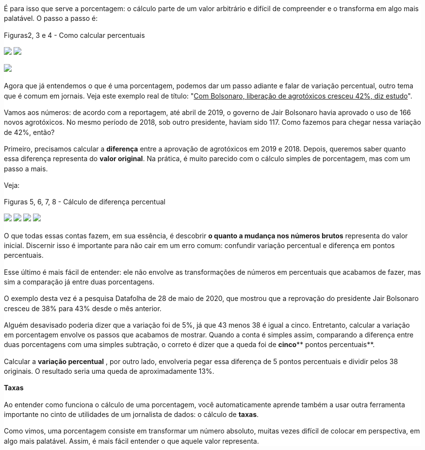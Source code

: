 É para isso que serve a porcentagem: o cálculo parte de um valor arbitrário e difícil de compreender e o transforma em algo mais palatável. O passo a passo é:

Figuras2, 3 e 4 - Como calcular percentuais

![](RackMultipart20200807-4-10x14ou_html_f944026a85b552ee.png) ![](RackMultipart20200807-4-10x14ou_html_14d33b825617923.png)

![](RackMultipart20200807-4-10x14ou_html_d3b35e2e7e54ee2a.png)

Agora que já entendemos o que é uma porcentagem, podemos dar um passo adiante e falar de variação percentual, outro tema que é comum em jornais. Veja este exemplo real de título: &quot;[Com Bolsonaro, liberação de agrotóxicos cresceu 42%, diz estudo](https://noticias.uol.com.br/meio-ambiente/ultimas-noticias/redacao/2019/05/17/com-bolsonaro-liberacao-de-agrotoxicos-cresceu-42-diz-estudo.htm)&quot;.

Vamos aos números: de acordo com a reportagem, até abril de 2019, o governo de Jair Bolsonaro havia aprovado o uso de 166 novos agrotóxicos. No mesmo período de 2018, sob outro presidente, haviam sido 117. Como fazemos para chegar nessa variação de 42%, então?

Primeiro, precisamos calcular a **diferença** entre a aprovação de agrotóxicos em 2019 e 2018. Depois, queremos saber quanto essa diferença representa do **valor original**. Na prática, é muito parecido com o cálculo simples de porcentagem, mas com um passo a mais.

Veja:

Figuras 5, 6, 7, 8 - Cálculo de diferença percentual

![](RackMultipart20200807-4-10x14ou_html_d388f07b626e2db3.png) ![](RackMultipart20200807-4-10x14ou_html_1e78d85f96c10d4.png) ![](RackMultipart20200807-4-10x14ou_html_ebd99b4ea5f8d5b4.png) ![](RackMultipart20200807-4-10x14ou_html_c6db6cc10b096922.png)

O que todas essas contas fazem, em sua essência, é descobrir **o quanto a mudança nos números brutos** representa do valor inicial. Discernir isso é importante para não cair em um erro comum: confundir variação percentual e diferença em pontos percentuais.

Esse último é mais fácil de entender: ele não envolve as transformações de números em percentuais que acabamos de fazer, mas sim a comparação já entre duas porcentagens.

O exemplo desta vez é a pesquisa Datafolha de 28 de maio de 2020, que mostrou que a reprovação do presidente Jair Bolsonaro cresceu de 38% para 43% desde o mês anterior.

Alguém desavisado poderia dizer que a variação foi de 5%, já que 43 menos 38 é igual a cinco. Entretanto, calcular a variação em porcentagem envolve os passos que acabamos de mostrar. Quando a conta é simples assim, comparando a diferença entre duas porcentagens com uma simples subtração, o correto é dizer que a queda foi de **cinco**** pontos percentuais**.

Calcular a **variação percentual** , por outro lado, envolveria pegar essa diferença de 5 pontos percentuais e dividir pelos 38 originais. O resultado seria uma queda de aproximadamente 13%.

**Taxas**

Ao entender como funciona o cálculo de uma porcentagem, você automaticamente aprende também a usar outra ferramenta importante no cinto de utilidades de um jornalista de dados: o cálculo de **taxas**.

Como vimos, uma porcentagem consiste em transformar um número absoluto, muitas vezes difícil de colocar em perspectiva, em algo mais palatável. Assim, é mais fácil entender o que aquele valor representa.

